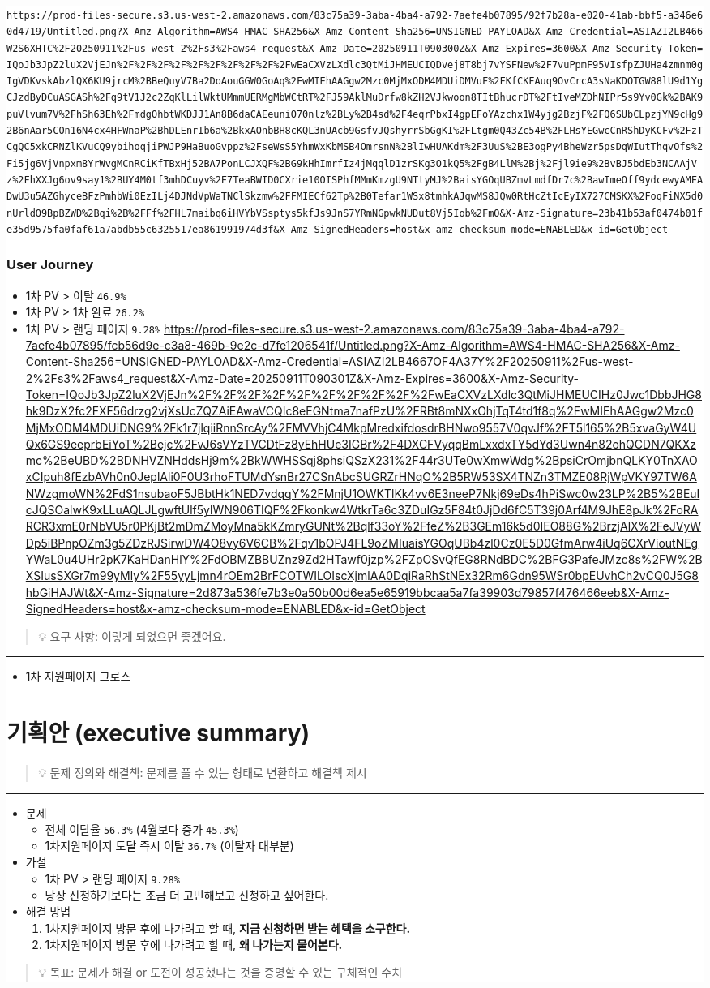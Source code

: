     https://prod-files-secure.s3.us-west-2.amazonaws.com/83c75a39-3aba-4ba4-a792-7aefe4b07895/92f7b28a-e020-41ab-bbf5-a346e60d4719/Untitled.png?X-Amz-Algorithm=AWS4-HMAC-SHA256&X-Amz-Content-Sha256=UNSIGNED-PAYLOAD&X-Amz-Credential=ASIAZI2LB466W2S6XHTC%2F20250911%2Fus-west-2%2Fs3%2Faws4_request&X-Amz-Date=20250911T090300Z&X-Amz-Expires=3600&X-Amz-Security-Token=IQoJb3JpZ2luX2VjEJn%2F%2F%2F%2F%2F%2F%2F%2F%2F%2FwEaCXVzLXdlc3QtMiJHMEUCIQDvej8T8bj7vYSFNew%2F7vuPpmF95VIsfpZJUHa4zmnm0gIgVDKvskAbzlQX6KU9jrcM%2BBeQuyV7Ba2DoAouGGW0GoAq%2FwMIEhAAGgw2Mzc0MjMxODM4MDUiDMVuF%2FKfCKFAuq9OvCrcA3sNaKDOTGW88lU9d1YgCJzdByDCuASGASh%2Fq9tV1J2c2ZqKlLilWktUMmmUERMgMbWCtRT%2FJ59AklMuDrfw8kZH2VJkwoon8TItBhucrDT%2FtIveMZDhNIPr5s9Yv0Gk%2BAK9puVlvum7V%2FhSh63Eh%2FmdgOhbtWKDJJ1An8B6daCAEeuniO70nlz%2BLy%2B4sd%2F4eqrPbxI4gpEFoYAzchx1W4yjg2BzjF%2FQ6SUbCLpzjYN9cHg92B6nAar5COn16N4cx4HFWnaP%2BhDLEnrIb6a%2BkxAOnbBH8cKQL3nUAcb9GsfvJQshyrrSbGgKI%2FLtgm0Q43Zc54B%2FLHsYEGwcCnRShDyKCFv%2FzTCgQC5xkCRNZlKVuCQ9ybihoqjiPWJP9HaBuoGvppz%2FseWsS5YhmWxKbMSB4OmrsnN%2BlIwHUAKdm%2F3UuS%2BE3ogPy4BheWzr5psDqWIutThqvOfs%2Fi5jg6VjVnpxm8YrWvgMCnRCiKfTBxHj52BA7PonLCJXQF%2BG9kHhImrfIz4jMqqlD1zrSKg3O1kQ5%2FgB4LlM%2Bj%2Fjl9ie9%2BvBJ5bdEb3NCAAjVz%2FhXXJg6ov9say1%2BUY4M0tf3mhDCuyv%2F7TeaBWID0CXrie10OISPhfMMmKmzgU9NTtyMJ%2BaisYGOqUBZmvLmdfDr7c%2BawImeOff9ydcewyAMFADwU3u5AZGhyceBFzPmhbWi0EzILj4DJNdVpWaTNClSkzmw%2FFMIECf62Tp%2B0Tefar1WSx8tmhkAJqwMS8JQw0RtHcZtIcEyIX727CMSKX%2FoqFiNX5d0nUrldO9BpBZWD%2Bqi%2B%2FFf%2FHL7maibq6iHVYbVSsptys5kfJs9JnS7YRmNGpwkNUDut8Vj5Iob%2FmO&X-Amz-Signature=23b41b53af0474b01fe35d9575fa0faf61a7abdb55c6325517ea861991974d3f&X-Amz-SignedHeaders=host&x-amz-checksum-mode=ENABLED&x-id=GetObject

### User Journey
  - 1차 PV > 이탈 `46.9%`
  - 1차 PV > 1차 완료 `26.2%`
  - 1차 PV > 랜딩 페이지 `9.28%`
    https://prod-files-secure.s3.us-west-2.amazonaws.com/83c75a39-3aba-4ba4-a792-7aefe4b07895/fcb56d9e-c3a8-469b-9e2c-d7fe1206541f/Untitled.png?X-Amz-Algorithm=AWS4-HMAC-SHA256&X-Amz-Content-Sha256=UNSIGNED-PAYLOAD&X-Amz-Credential=ASIAZI2LB4667OF4A37Y%2F20250911%2Fus-west-2%2Fs3%2Faws4_request&X-Amz-Date=20250911T090301Z&X-Amz-Expires=3600&X-Amz-Security-Token=IQoJb3JpZ2luX2VjEJn%2F%2F%2F%2F%2F%2F%2F%2F%2F%2FwEaCXVzLXdlc3QtMiJHMEUCIHz0Jwc1DbbJHG8hk9DzX2fc2FXF56drzg2vjXsUcZQZAiEAwaVCQIc8eEGNtma7nafPzU%2FRBt8mNXxOhjTqT4td1f8q%2FwMIEhAAGgw2Mzc0MjMxODM4MDUiDNG9%2Fk1r7jlqiiRnnSrcAy%2FMVVhjC4MkpMredxifdosdrBHNwo9557V0qvJf%2FT5l165%2B5xvaGyW4UQx6GS9eeprbEiYoT%2Bejc%2FvJ6sVYzTVCDtFz8yEhHUe3IGBr%2F4DXCFVyqqBmLxxdxTY5dYd3Uwn4n82ohQCDN7QKXzmc%2BeUBD%2BDNHVZNHddsHj9m%2BkWWHSSqj8phsiQSzX231%2F44r3UTe0wXmwWdg%2BpsiCrOmjbnQLKY0TnXAOxCIpuh8fEzbAVh0n0JeplAli0F0U3rhoFTUMdYsnBr27CSnAbcSUGRZrHNqO%2B5RW53SX4TNZn3TMZE08RjWpVKY97TW6ANWzgmoWN%2FdS1nsubaoF5JBbtHk1NED7vdqqY%2FMnjU1OWKTlKk4vv6E3neeP7Nkj69eDs4hPiSwc0w23LP%2B5%2BEuIcJQSOalwK9xLLuAQLJLgwftUlf5ylWN906TIQF%2Fkonkw4WtkrTa6c3ZDuIGz5F84t0JjDd6fC5T39j0Arf4M9JhE8pJk%2FoRARCR3xmE0rNbVU5r0PKjBt2mDmZMoyMna5kKZmryGUNt%2Bqlf33oY%2FfeZ%2B3GEm16k5d0IEO88G%2BrzjAlX%2FeJVyWDp5iBPnpOZm3g5ZDzRJSirwDW4O8vy6V6CB%2Fqv1bOPJ4FL9oZMIuaisYGOqUBb4zl0Cz0E5D0GfmArw4iUq6CXrVioutNEgYWaL0u4UHr2pK7KaHDanHlY%2FdOBMZBBUZnz9Zd2HTawf0jzp%2FZpOSvQfEG8RNdBDC%2BFG3PafeJMzc8s%2FW%2BXSIusSXGr7m99yMly%2F55yyLjmn4rOEm2BrFCOTWILOIscXjmlAA0DqiRaRhStNEx32Rm6Gdn95WSr0bpEUvhCh2vCQ0J5G8hbGiHAJWt&X-Amz-Signature=2d873a536fe7b3e0a50b00d6ea5e65919bbcaa5a7fa39903d79857f476466eeb&X-Amz-SignedHeaders=host&x-amz-checksum-mode=ENABLED&x-id=GetObject
> 💡 요구 사항: 이렇게 되었으면 좋겠어요. 

  ---
  - 1차 지원페이지 그로스

#  기획안 (executive summary)
> 💡 문제 정의와 해결책: 문제를 풀 수 있는 형태로 변환하고 해결책 제시

  ---
  - 문제 
    - 전체 이탈율 `56.3%` (4월보다 증가 `45.3%`)
    - 1차지원페이지 도달 즉시 이탈 `36.7%` (이탈자 대부분) 
  - 가설 
    - 1차 PV > 랜딩 페이지 `9.28%`
    - 당장 신청하기보다는 조금 더 고민해보고 신청하고 싶어한다.
  - 해결 방법
    1. 1차지원페이지 방문 후에 나가려고 할 때, **지금 신청하면 받는 혜택을 소구한다.**
    1. 1차지원페이지 방문 후에 나가려고 할 때, **왜 나가는지 물어본다.**
> 💡 목표: 문제가 해결 or 도전이 성공했다는 것을 증명할 수 있는 구체적인 수치

